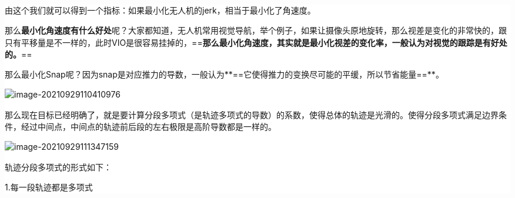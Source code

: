 由这个我们就可以得到一个指标：如果最小化无人机的jerk，相当于最小化了角速度。

那么**最小化角速度有什么好处**呢？大家都知道，无人机常用视觉导航，举个例子，如果让摄像头原地旋转，那么视差是变化的非常快的，跟只有平移量是不一样的，此时VIO是很容易挂掉的，==**那么最小化角速度，其实就是最小化视差的变化率，一般认为对视觉的跟踪是有好处的。**==

那么最小化Snap呢？因为snap是对应推力的导数，一般认为**==它使得推力的变换尽可能的平缓，所以节省能量==**。

![image-20210929110410976](https://raw.githubusercontent.com/Howardcl/MyImage/main/img/image-20210929110410976.png)

那么现在目标已经明确了，就是要计算分段多项式（是轨迹多项式的导数）的系数，使得总体的轨迹是光滑的。使得分段多项式满足边界条件，经过中间点，中间点的轨迹前后段的左右极限是高阶导数都是一样的。

![image-20210929111347159](https://raw.githubusercontent.com/Howardcl/MyImage/main/img/image-20210929111347159.png)

轨迹分段多项式的形式如下：

1.每一段轨迹都是多项式

